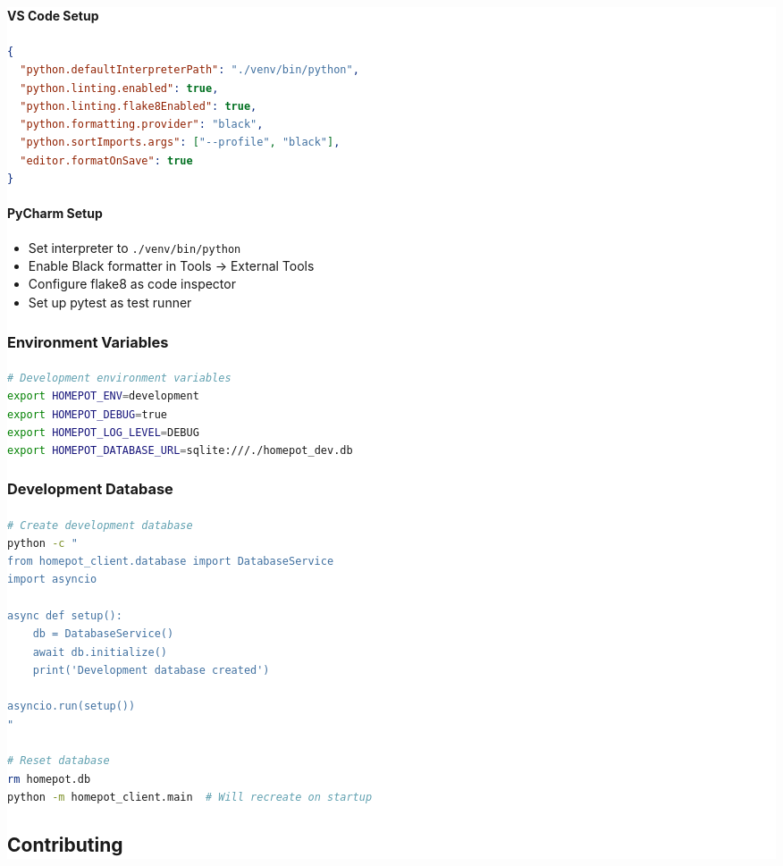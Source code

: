 #### VS Code Setup

```json
{
  "python.defaultInterpreterPath": "./venv/bin/python",
  "python.linting.enabled": true,
  "python.linting.flake8Enabled": true,
  "python.formatting.provider": "black",
  "python.sortImports.args": ["--profile", "black"],
  "editor.formatOnSave": true
}
```

#### PyCharm Setup

- Set interpreter to `./venv/bin/python`
- Enable Black formatter in Tools → External Tools
- Configure flake8 as code inspector
- Set up pytest as test runner

### Environment Variables

```bash
# Development environment variables
export HOMEPOT_ENV=development
export HOMEPOT_DEBUG=true
export HOMEPOT_LOG_LEVEL=DEBUG
export HOMEPOT_DATABASE_URL=sqlite:///./homepot_dev.db
```

### Development Database

```bash
# Create development database
python -c "
from homepot_client.database import DatabaseService
import asyncio

async def setup():
    db = DatabaseService()
    await db.initialize()
    print('Development database created')

asyncio.run(setup())
"

# Reset database
rm homepot.db
python -m homepot_client.main  # Will recreate on startup
```

## Contributing
